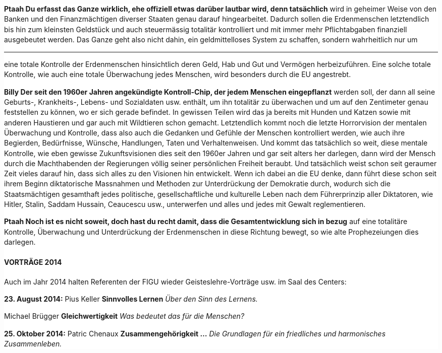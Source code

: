 **Ptaah     Du erfasst das Ganze wirklich, ehe offiziell etwas darüber lautbar wird, denn tatsächlich**
wird in geheimer Weise von den Banken und den Finanzmächtigen diverser Staaten genau darauf hingearbeitet. Dadurch sollen die Erdenmenschen letztendlich bis hin zum kleinsten Geldstück und auch
steuermässig totalitär kontrolliert und mit immer mehr Pflichtabgaben finanziell ausgebeutet werden.
Das Ganze geht also nicht dahin, ein geldmittelloses System zu schaffen, sondern wahrheitlich nur um


-----

eine totale Kontrolle der Erdenmenschen hinsichtlich deren Geld, Hab und Gut und Vermögen herbeizuführen. Eine solche totale Kontrolle, wie auch eine totale Überwachung jedes Menschen, wird besonders
durch die EU angestrebt.

**Billy      Der seit den 1960er Jahren angekündigte Kontroll-Chip, der jedem Menschen eingepflanzt**
werden soll, der dann all seine Geburts-, Krankheits-, Lebens- und Sozialdaten usw. enthält, um ihn totalitär
zu überwachen und um auf den Zentimeter genau feststellen zu können, wo er sich gerade befindet.
In gewissen Teilen wird das ja bereits mit Hunden und Katzen sowie mit anderen Haustieren und gar
auch mit Wildtieren schon gemacht. Letztendlich kommt noch die letzte Horrorvision der mentalen Überwachung und Kontrolle, dass also auch die Gedanken und Gefühle der Menschen kontrolliert werden,
wie auch ihre Begierden, Bedürfnisse, Wünsche, Handlungen, Taten und Verhaltenweisen. Und kommt
das tatsächlich so weit, diese mentale Kontrolle, wie eben gewisse Zukunftsvisionen dies seit den
1960er Jahren und gar seit alters her darlegen, dann wird der Mensch durch die Machthabenden der
Regierungen völlig seiner persönlichen Freiheit beraubt. Und tatsächlich weist schon seit geraumer Zeit
vieles darauf hin, dass sich alles zu den Visionen hin entwickelt. Wenn ich dabei an die EU denke, dann
führt diese schon seit ihrem Beginn diktatorische Massnahmen und Methoden zur Unterdrückung der
Demokratie durch, wodurch sich die Staatsmächtigen gesamthaft jedes politische, gesellschaftliche und
kulturelle Leben nach dem Führerprinzip aller Diktatoren, wie Hitler, Stalin, Saddam Hussain, Ceaucescu
usw., unterwerfen und alles und jedes mit Gewalt reglementieren.

**Ptaah     Noch ist es nicht soweit, doch hast du recht damit, dass die Gesamtentwicklung sich in bezug**
auf eine totalitäre Kontrolle, Überwachung und Unterdrückung der Erdenmenschen in diese Richtung
bewegt, so wie alte Prophezeiungen dies darlegen.

#### VORTRÄGE 2014
Auch im Jahr 2014 halten Referenten der FIGU wieder Geisteslehre-Vorträge usw. im Saal des Centers:

**23. August 2014:**
Pius Keller **Sinnvolles Lernen**
_Über den Sinn des Lernens._

Michael Brügger **Gleichwertigkeit**
_Was bedeutet das für die Menschen?_

**25. Oktober 2014:**
Patric Chenaux **Zusammengehörigkeit …**
_Die Grundlagen für ein friedliches und harmonisches Zusammenleben._
